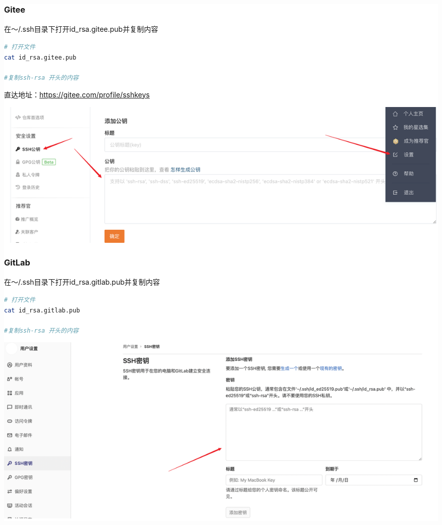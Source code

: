 ### Gitee
 
在～/.ssh目录下打开id_rsa.gitee.pub并复制内容

```bash
# 打开文件
cat id_rsa.gitee.pub

#复制ssh-rsa 开头的内容
```

直达地址：https://gitee.com/profile/sshkeys

![](mac安装git/gitee.png)

### GitLab
 
在～/.ssh目录下打开id_rsa.gitlab.pub并复制内容

```bash
# 打开文件
cat id_rsa.gitlab.pub

#复制ssh-rsa 开头的内容
```

![](mac安装git/gitlab.png)
